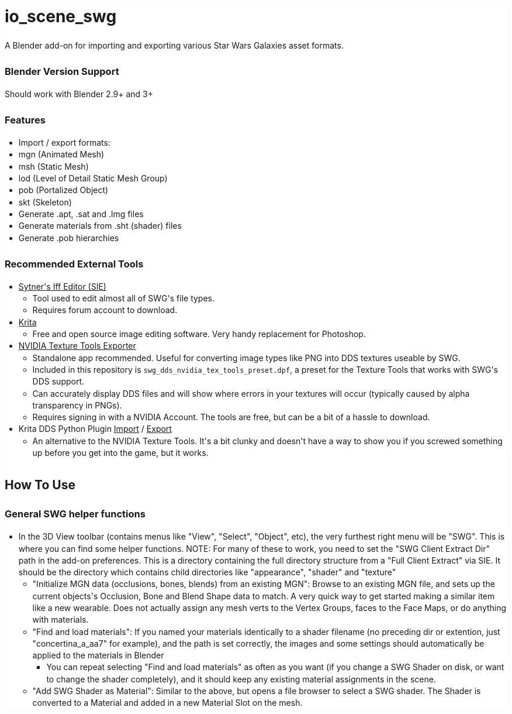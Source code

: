 # io_scene_swg
A Blender add-on for importing and exporting various Star Wars Galaxies asset formats.

### Blender Version Support
Should work with Blender 2.9+ and 3+

### Features
- Import / export formats:
 - mgn (Animated Mesh)
 - msh (Static Mesh)
 - lod (Level of Detail Static Mesh Group)
 - pob (Portalized Object)
 - skt (Skeleton)
- Generate .apt, .sat and .lmg files
- Generate materials from .sht (shader) files
- Generate .pob hierarchies

### Recommended External Tools
- [Sytner's Iff Editor (SIE)](https://modthegalaxy.com/index.php?resources/sie.1/)
  - Tool used to edit almost all of SWG's file types.
  - Requires forum account to download.
- [Krita](https://krita.org/en/)
  - Free and open source image editing software. Very handy replacement for Photoshop.
- [NVIDIA Texture Tools Exporter](https://developer.nvidia.com/texture-tools-exporter)
  - Standalone app recommended. Useful for converting image types like PNG into DDS textures useable by SWG.
  - Included in this repository is `swg_dds_nvidia_tex_tools_preset.dpf`, a preset for the Texture Tools that works with SWG's DDS support.
  - Can accurately display DDS files and will show where errors in your textures will occur (typically caused by alpha transparency in PNGs).
  - Requires signing in with a NVIDIA Account. The tools are free, but can be a bit of a hassle to download.
- Krita DDS Python Plugin [Import](https://github.com/esuriddick/Programming/tree/main/Python/Krita/DDS_File_Importer) / [Export](https://github.com/esuriddick/Programming/tree/main/Python/Krita/DDS_File_Exporter)
  - An alternative to the NVIDIA Texture Tools. It's a bit clunky and doesn't have a way to show you if you screwed something up before you get into the game, but it works.

## How To Use

### General SWG helper functions
* In the 3D View toolbar (contains menus like "View", "Select", "Object", etc), the very furthest right menu will be "SWG". This is where you can find some helper functions. NOTE: For many of these to work, you need to set the "SWG Client Extract Dir" path in the add-on preferences. This is a directory containing the full directory structure from a "Full Client Extract" via SIE. It should be the directory which contains child directories like "appearance", "shader" and "texture"
  * "Initialize MGN data (occlusions, bones, blends) from an existing MGN": Browse to an existing MGN file, and sets up the current objects's Occlusion, Bone and Blend Shape data to match. A very quick way to get started making a similar item like a new wearable. Does not actually assign any mesh verts to the Vertex Groups, faces to the Face Maps, or do anything with materials. 
  * "Find and load materials": If you named your materials identically to a shader filename (no preceding dir or extention, just "concertina_a_aa7" for example), and the path is set correctly, the images and some settings should automatically be applied to the materials in Blender
    * You can repeat selecting "Find and load materials" as often as you want (if you change a SWG Shader on disk, or want to change the shader completely), and it should keep any existing material assignments in the scene. 
  * "Add SWG Shader as Material": Similar to the above, but opens a file browser to select a SWG shader. The Shader is converted to a Material and added in a new Material Slot on the mesh. 